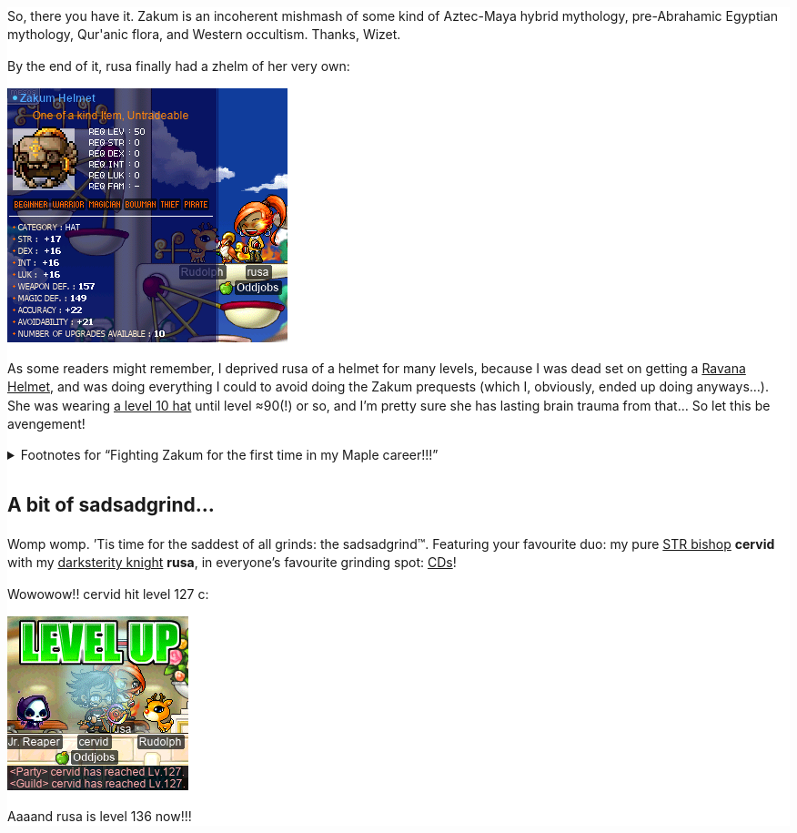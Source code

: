 So, there you have it. Zakum is an incoherent mishmash of some kind of Aztec-Maya hybrid mythology, pre-Abrahamic Egyptian mythology, Qur'anic flora, and Western occultism. Thanks, Wizet.

By the end of it, rusa finally had a zhelm of her very own:

![rusa’s Zakum Helmet](rusa-s-zak-helm.webp "rusa’s Zakum Helmet")

As some readers might remember, I deprived rusa of a helmet for many levels, because I was dead set on getting a [Ravana Helmet](https://maplelegends.com/lib/equip?id=1003068), and was doing everything I could to avoid doing the Zakum prequests (which I, obviously, ended up doing anyways…). She was wearing [a level 10 hat](https://maplelegends.com/lib/equip?id=1002728) until level ≈90(!) or so, and I’m pretty sure she has lasting brain trauma from that… So let this be avengement!

<details><summary>Footnotes for “Fighting Zakum for the first time in my Maple career!!!”</summary></details>

## A bit of sadsadgrind…

Womp womp. ’Tis time for the saddest of all grinds: the sadsadgrind™. Featuring your favourite duo: my pure [STR bishop](https://oddjobs.codeberg.page/guides/introduction-to-odd-jobs/#str-mage) **cervid** with my [darksterity knight](https://oddjobs.codeberg.page/guides/introduction-to-odd-jobs/#dex-warrior) **rusa**, in everyone’s favourite grinding spot: [CDs](https://maplelegends.com/lib/map?id=742010203)!

Wowowow!! cervid hit level 127 c:

![cervid hits level 127~!](cervid-127.webp "cervid hits level 127~!")

Aaaand rusa is level 136 now!!!
